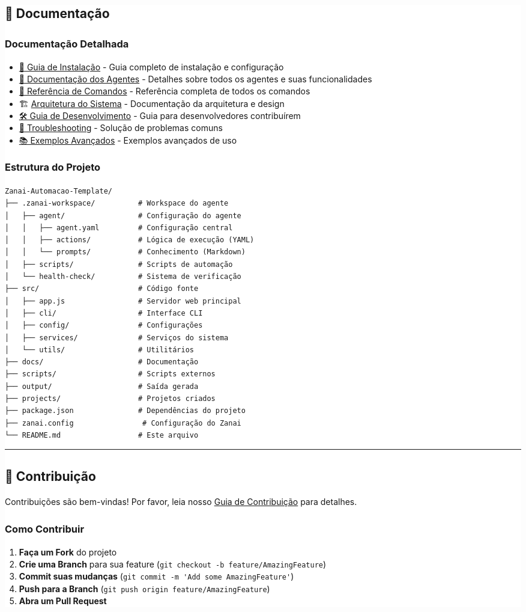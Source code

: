 ## 📖 Documentação

### Documentação Detalhada

- [📖 Guia de Instalação](docs/INSTALLATION.md) - Guia completo de instalação e configuração
- [🤖 Documentação dos Agentes](docs/AGENTS.md) - Detalhes sobre todos os agentes e suas funcionalidades
- [🔧 Referência de Comandos](docs/COMMANDS.md) - Referência completa de todos os comandos
- 🏗️ [Arquitetura do Sistema](docs/ARCHITECTURE.md) - Documentação da arquitetura e design
- [🛠️ Guia de Desenvolvimento](docs/DEVELOPMENT.md) - Guia para desenvolvedores contribuírem
- [🐛 Troubleshooting](docs/TROUBLESHOOTING.md) - Solução de problemas comuns
- [📚 Exemplos Avançados](docs/EXAMPLES.md) - Exemplos avançados de uso

### Estrutura do Projeto

```
Zanai-Automacao-Template/
├── .zanai-workspace/          # Workspace do agente
│   ├── agent/                 # Configuração do agente
│   │   ├── agent.yaml         # Configuração central
│   │   ├── actions/           # Lógica de execução (YAML)
│   │   └── prompts/           # Conhecimento (Markdown)
│   ├── scripts/               # Scripts de automação
│   └── health-check/          # Sistema de verificação
├── src/                       # Código fonte
│   ├── app.js                 # Servidor web principal
│   ├── cli/                   # Interface CLI
│   ├── config/                # Configurações
│   ├── services/              # Serviços do sistema
│   └── utils/                 # Utilitários
├── docs/                      # Documentação
├── scripts/                   # Scripts externos
├── output/                    # Saída gerada
├── projects/                  # Projetos criados
├── package.json               # Dependências do projeto
├── zanai.config                # Configuração do Zanai
└── README.md                  # Este arquivo
```

---

## 🌟 Contribuição

Contribuições são bem-vindas! Por favor, leia nosso [Guia de Contribuição](docs/CONTRIBUTING.md) para detalhes.

### Como Contribuir

1. **Faça um Fork** do projeto
2. **Crie uma Branch** para sua feature (`git checkout -b feature/AmazingFeature`)
3. **Commit suas mudanças** (`git commit -m 'Add some AmazingFeature'`)
4. **Push para a Branch** (`git push origin feature/AmazingFeature`)
5. **Abra um Pull Request**
